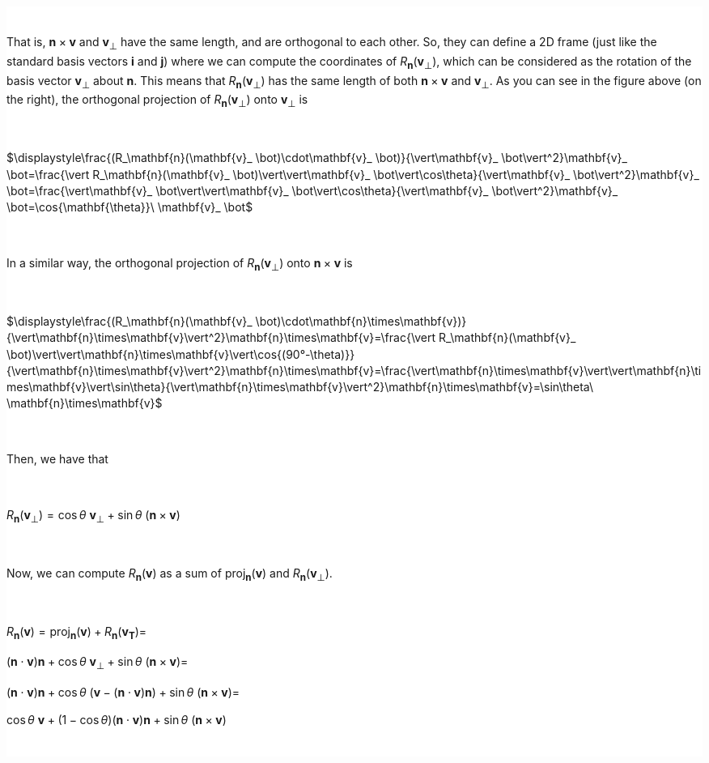 <br>

That is, $\mathbf{n}\times\mathbf{v}$ and $\mathbf{v}_ \bot$ have the same length, and are orthogonal to each other. So, they can define a 2D frame (just like the standard basis vectors $\mathbf{i}$ and $\mathbf{j}$) where we can compute the coordinates of $R_\mathbf{n}(\mathbf{v}_ \bot)$, which can be considered as the rotation of the basis vector $\mathbf{v}_ \bot$ about $\mathbf{n}$. This means that $R_\mathbf{n}(\mathbf{v}_ \bot)$ has the same length of both $\mathbf{n}\times\mathbf{v}$ and $\mathbf{v}_ \bot$. As you can see in the figure above (on the right), the orthogonal projection of $R_\mathbf{n}(\mathbf{v}_ \bot)$ onto $\mathbf{v}_ \bot$ is

<br>

$\displaystyle\frac{(R_\mathbf{n}(\mathbf{v}_ \bot)\cdot\mathbf{v}_ \bot)}{\vert\mathbf{v}_ \bot\vert^2}\mathbf{v}_ \bot=\frac{\vert R_\mathbf{n}(\mathbf{v}_ \bot)\vert\vert\mathbf{v}_ \bot\vert\cos\theta}{\vert\mathbf{v}_ \bot\vert^2}\mathbf{v}_ \bot=\frac{\vert\mathbf{v}_ \bot\vert\vert\mathbf{v}_ \bot\vert\cos\theta}{\vert\mathbf{v}_ \bot\vert^2}\mathbf{v}_ \bot=\cos{\mathbf{\theta}}\ \mathbf{v}_ \bot$

<br>

In a similar way, the orthogonal projection of $R_\mathbf{n}(\mathbf{v} _\bot)$ onto $\mathbf{n}\times\mathbf{v}$ is

<br>

$\displaystyle\frac{(R_\mathbf{n}(\mathbf{v}_ \bot)\cdot\mathbf{n}\times\mathbf{v})}{\vert\mathbf{n}\times\mathbf{v}\vert^2}\mathbf{n}\times\mathbf{v}=\frac{\vert R_\mathbf{n}(\mathbf{v}_ \bot)\vert\vert\mathbf{n}\times\mathbf{v}\vert\cos{(90°-\theta)}}{\vert\mathbf{n}\times\mathbf{v}\vert^2}\mathbf{n}\times\mathbf{v}=\frac{\vert\mathbf{n}\times\mathbf{v}\vert\vert\mathbf{n}\times\mathbf{v}\vert\sin\theta}{\vert\mathbf{n}\times\mathbf{v}\vert^2}\mathbf{n}\times\mathbf{v}=\sin\theta\ \mathbf{n}\times\mathbf{v}$

<br>

Then, we have that

<br>

$R_\mathbf{n}(\mathbf{v}_ \bot)=\cos\theta\ \mathbf{v}_ \bot+\sin\theta\ (\mathbf{n}\times\mathbf{v})$

<br>

Now, we can compute $R_\mathbf{n}(\mathbf{v})$ as a sum of $\text{proj}_ \mathbf{n}(\mathbf{v})$ and $R_\mathbf{n}(\mathbf{v}_ \bot)$.

<br>

$R_{\mathbf{n}}(\mathbf{v})=\text{proj}_ \mathbf{n}(\mathbf{v})+R_{\mathbf{n}}(\mathbf{v_T})=$

$(\mathbf{n}\cdot \mathbf{v})\mathbf{n}+\cos\theta\ \mathbf{v}_ \bot+\sin\theta\ (\mathbf{n}\times\mathbf{v})=$

$(\mathbf{n}\cdot \mathbf{v})\mathbf{n}+\cos\theta\ (\mathbf{v}-(\mathbf{n}\cdot\mathbf{v})\mathbf{n})+\sin\theta\ (\mathbf{n}\times\mathbf{v})=$

$\cos\theta\ \mathbf{v}+(1-\cos\theta)(\mathbf{n}\cdot\mathbf{v})\mathbf{n}+\sin\theta\ (\mathbf{n}\times\mathbf{v})$

<br>
